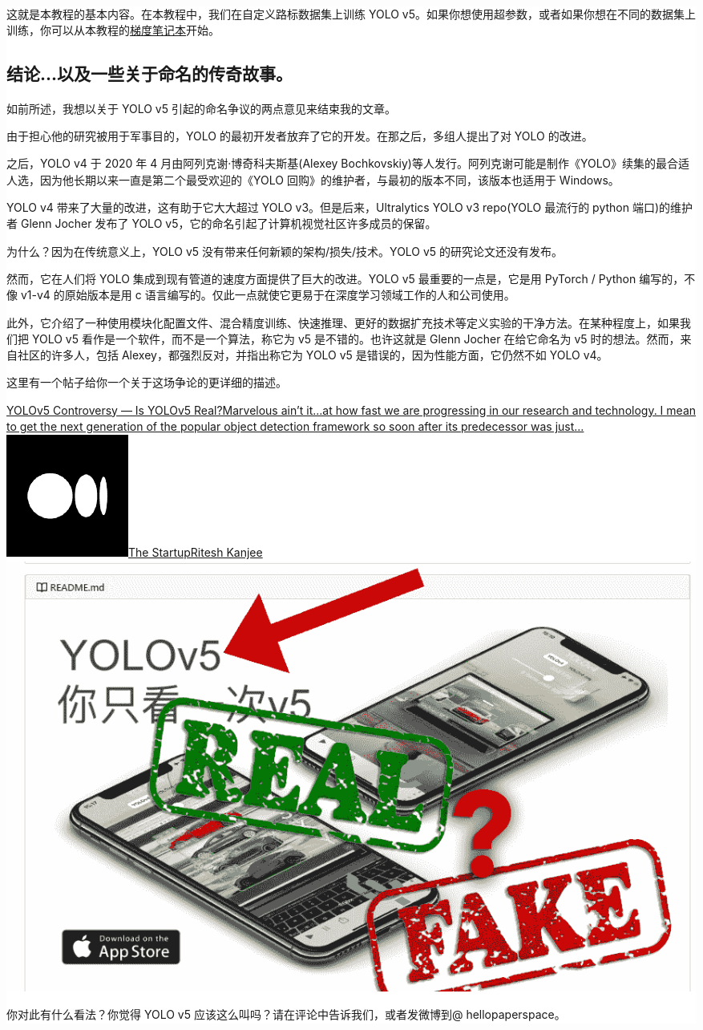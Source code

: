 这就是本教程的基本内容。在本教程中，我们在自定义路标数据集上训练 YOLO v5。如果你想使用超参数，或者如果你想在不同的数据集上训练，你可以从本教程的[梯度笔记本](https://ml-showcase.paperspace.com/projects/yolov5)开始。

## 结论...以及一些关于命名的传奇故事。

如前所述，我想以关于 YOLO v5 引起的命名争议的两点意见来结束我的文章。

由于担心他的研究被用于军事目的，YOLO 的最初开发者放弃了它的开发。在那之后，多组人提出了对 YOLO 的改进。

之后，YOLO v4 于 2020 年 4 月由阿列克谢·博奇科夫斯基(Alexey Bochkovskiy)等人发行。阿列克谢可能是制作《YOLO》续集的最合适人选，因为他长期以来一直是第二个最受欢迎的《YOLO 回购》的维护者，与最初的版本不同，该版本也适用于 Windows。

YOLO v4 带来了大量的改进，这有助于它大大超过 YOLO v3。但是后来，Ultralytics YOLO v3 repo(YOLO 最流行的 python 端口)的维护者 Glenn Jocher 发布了 YOLO v5，它的命名引起了计算机视觉社区许多成员的保留。

为什么？因为在传统意义上，YOLO v5 没有带来任何新颖的架构/损失/技术。YOLO v5 的研究论文还没有发布。

然而，它在人们将 YOLO 集成到现有管道的速度方面提供了巨大的改进。YOLO v5 最重要的一点是，它是用 PyTorch / Python 编写的，不像 v1-v4 的原始版本是用 c 语言编写的。仅此一点就使它更易于在深度学习领域工作的人和公司使用。

此外，它介绍了一种使用模块化配置文件、混合精度训练、快速推理、更好的数据扩充技术等定义实验的干净方法。在某种程度上，如果我们把 YOLO v5 看作是一个软件，而不是一个算法，称它为 v5 是不错的。也许这就是 Glenn Jocher 在给它命名为 v5 时的想法。然而，来自社区的许多人，包括 Alexey，都强烈反对，并指出称它为 YOLO v5 是错误的，因为性能方面，它仍然不如 YOLO v4。

这里有一个帖子给你一个关于这场争论的更详细的描述。

[YOLOv5 Controversy — Is YOLOv5 Real?Marvelous ain’t it…at how fast we are progressing in our research and technology. I mean to get the next generation of the popular object detection framework so soon after its predecessor was just…![](img/891805fbb36bc04f4eccf5b9c18ff279.png)The StartupRitesh Kanjee![](img/a4dcc0602ee4ede1518b60ee013a9c9b.png)](https://medium.com/swlh/yolov5-controversy-is-yolov5-real-20e048bebb08)

你对此有什么看法？你觉得 YOLO v5 应该这么叫吗？请在评论中告诉我们，或者发微博到@ hellopaperspace。